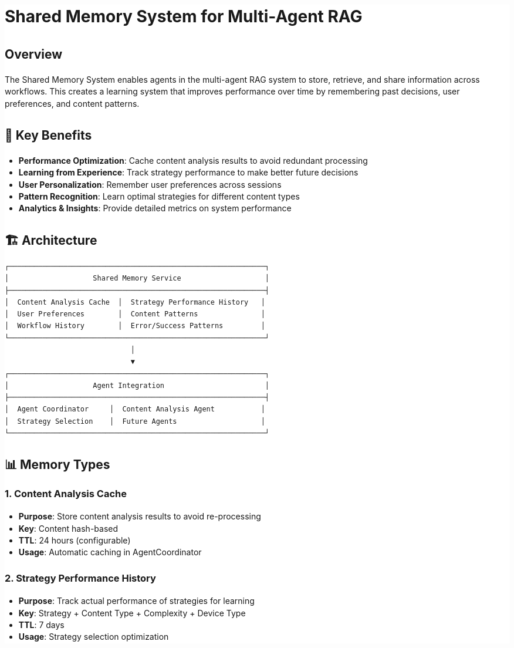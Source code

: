 # Shared Memory System for Multi-Agent RAG

## Overview

The Shared Memory System enables agents in the multi-agent RAG system to store, retrieve, and share information across workflows. This creates a learning system that improves performance over time by remembering past decisions, user preferences, and content patterns.

## 🎯 Key Benefits

- **Performance Optimization**: Cache content analysis results to avoid redundant processing
- **Learning from Experience**: Track strategy performance to make better future decisions
- **User Personalization**: Remember user preferences across sessions
- **Pattern Recognition**: Learn optimal strategies for different content types
- **Analytics & Insights**: Provide detailed metrics on system performance

## 🏗️ Architecture

```
┌─────────────────────────────────────────────────────────────┐
│                    Shared Memory Service                    │
├─────────────────────────────────────────────────────────────┤
│  Content Analysis Cache  │  Strategy Performance History   │
│  User Preferences        │  Content Patterns               │
│  Workflow History        │  Error/Success Patterns         │
└─────────────────────────────────────────────────────────────┘
                              │
                              ▼
┌─────────────────────────────────────────────────────────────┐
│                    Agent Integration                        │
├─────────────────────────────────────────────────────────────┤
│  Agent Coordinator     │  Content Analysis Agent           │
│  Strategy Selection    │  Future Agents                    │
└─────────────────────────────────────────────────────────────┘
```

## 📊 Memory Types

### 1. Content Analysis Cache
- **Purpose**: Store content analysis results to avoid re-processing
- **Key**: Content hash-based
- **TTL**: 24 hours (configurable)
- **Usage**: Automatic caching in AgentCoordinator

### 2. Strategy Performance History
- **Purpose**: Track actual performance of strategies for learning
- **Key**: Strategy + Content Type + Complexity + Device Type
- **TTL**: 7 days
- **Usage**: Strategy selection optimization
